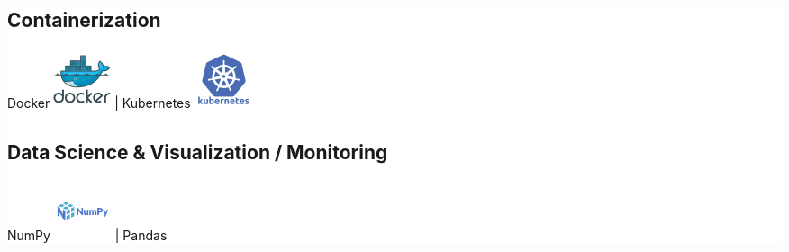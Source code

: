 ## Containerization

Docker
<img src="./icons/docker.svg" width="64" height="64">
|
Kubernetes
<img src="./icons/kubernetes.svg" width="64" height="64">

## Data Science & Visualization / Monitoring

NumPy
<img src="./icons/numpy.svg" width="64" height="64">
|
Pandas